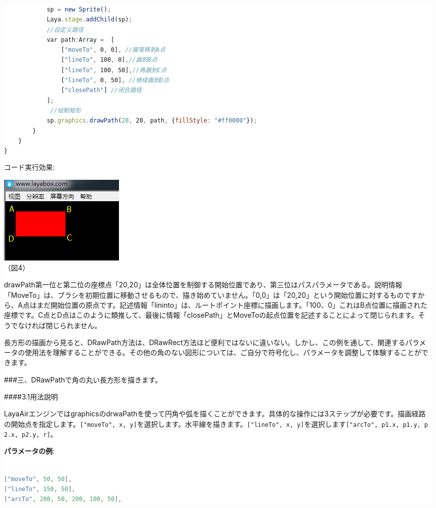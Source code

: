 ```javascript
            sp = new Sprite();
            Laya.stage.addChild(sp);
            //自定义路径
            var path:Array =  [
                ["moveTo", 0, 0], //画笔移到A点
                ["lineTo", 100, 0],//画到B点
                ["lineTo", 100, 50],//再画到C点
                ["lineTo", 0, 50], //继续画到D点
                ["closePath"] //闭合路径
            ];
             //绘制矩形
            sp.graphics.drawPath(20, 20, path, {fillStyle: "#ff0000"});
        }
    }
}
```


コード実行効果:

​![图片](img/4.png)<br/>
（図4）

drawPath第一位と第二位の座標点「20,20」は全体位置を制御する開始位置であり、第三位はパスパラメータである。説明情報「MoveTo」は、ブラシを初期位置に移動させるもので、描き始めていません。「0,0」は「20,20」という開始位置に対するものですから、A点はまだ開始位置の原点です。記述情報「lininto」は、ルートポイント座標に描画します。「100、0」これはB点位置に描画された座標です。C点とD点はこのように類推して、最後に情報「closePath」とMoveToの起点位置を記述することによって閉じられます。そうでなければ閉じられません。

長方形の描画から見ると、DRawPath方法は、DRawRect方法ほど便利ではないに違いない。しかし、この例を通して、関連するパラメータの使用法を理解することができる。その他の角のない図形については、ご自分で符号化し、パラメータを調整して体験することができます。



###三、DRawPathで角の丸い長方形を描きます。

####3.1用法説明

LayaAirエンジンではgraphicsのdrwaPathを使って円角や弧を描くことができます。具体的な操作には3ステップが必要です。描画経路の開始点を指定します。`["moveTo", x, y]`を選択します。水平線を描きます。`["lineTo", x, y]`を選択します`["arcTo", p1.x, p1.y, p2.x, p2.y, r]`。

**パラメータの例**:


```java

["moveTo", 50, 50],
["lineTo", 150, 50],
["arcTo", 200, 50, 200, 100, 50],
```
